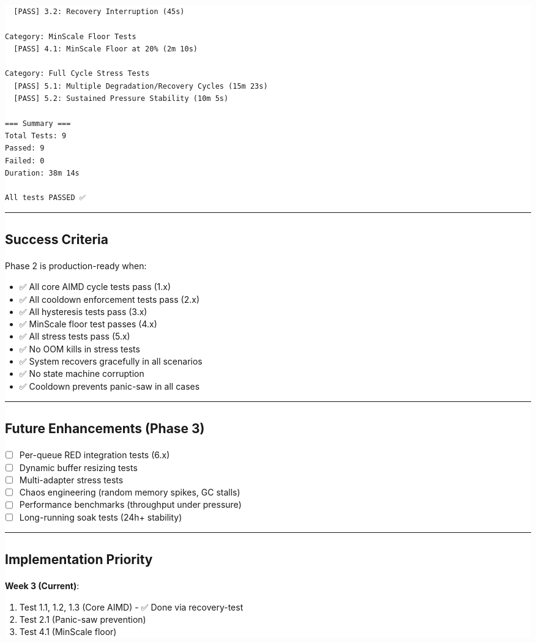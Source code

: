 ```
  [PASS] 3.2: Recovery Interruption (45s)

Category: MinScale Floor Tests
  [PASS] 4.1: MinScale Floor at 20% (2m 10s)

Category: Full Cycle Stress Tests
  [PASS] 5.1: Multiple Degradation/Recovery Cycles (15m 23s)
  [PASS] 5.2: Sustained Pressure Stability (10m 5s)

=== Summary ===
Total Tests: 9
Passed: 9
Failed: 0
Duration: 38m 14s

All tests PASSED ✅
```

---

## Success Criteria

Phase 2 is production-ready when:

- ✅ All core AIMD cycle tests pass (1.x)
- ✅ All cooldown enforcement tests pass (2.x)
- ✅ All hysteresis tests pass (3.x)
- ✅ MinScale floor test passes (4.x)
- ✅ All stress tests pass (5.x)
- ✅ No OOM kills in stress tests
- ✅ System recovers gracefully in all scenarios
- ✅ No state machine corruption
- ✅ Cooldown prevents panic-saw in all cases

---

## Future Enhancements (Phase 3)

- [ ] Per-queue RED integration tests (6.x)
- [ ] Dynamic buffer resizing tests
- [ ] Multi-adapter stress tests
- [ ] Chaos engineering (random memory spikes, GC stalls)
- [ ] Performance benchmarks (throughput under pressure)
- [ ] Long-running soak tests (24h+ stability)

---

## Implementation Priority

**Week 3 (Current)**:
1. Test 1.1, 1.2, 1.3 (Core AIMD) - ✅ Done via recovery-test
2. Test 2.1 (Panic-saw prevention)
3. Test 4.1 (MinScale floor)
